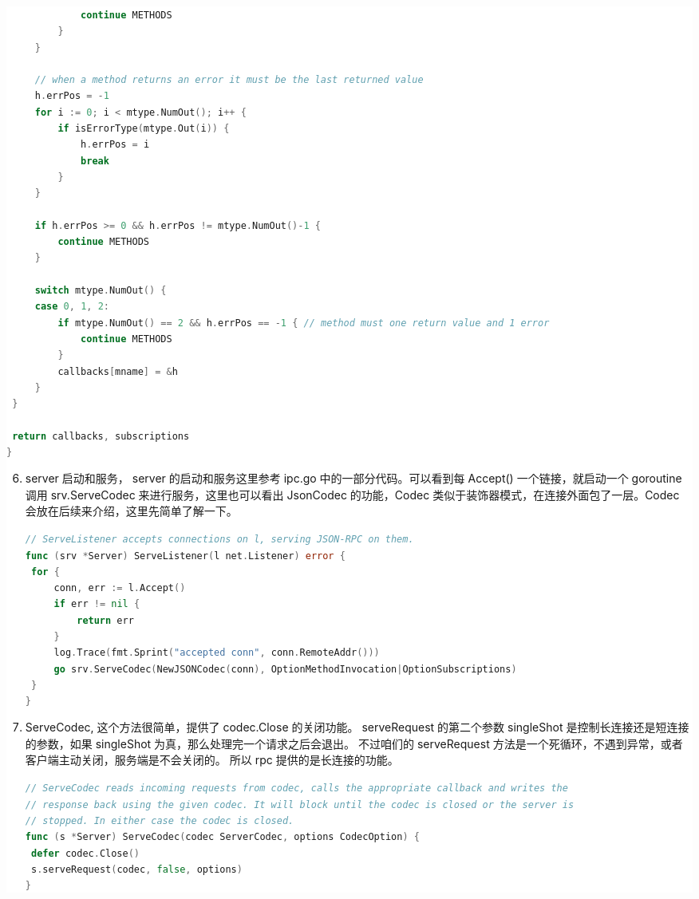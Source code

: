    ```go
   				continue METHODS
   			}
   		}
   
   		// when a method returns an error it must be the last returned value
   		h.errPos = -1
   		for i := 0; i < mtype.NumOut(); i++ {
   			if isErrorType(mtype.Out(i)) {
   				h.errPos = i
   				break
   			}
   		}
   
   		if h.errPos >= 0 && h.errPos != mtype.NumOut()-1 {
   			continue METHODS
   		}
   
   		switch mtype.NumOut() {
   		case 0, 1, 2:
   			if mtype.NumOut() == 2 && h.errPos == -1 { // method must one return value and 1 error
   				continue METHODS
   			}
   			callbacks[mname] = &h
   		}
   	}
   
   	return callbacks, subscriptions
   }
   ```

6. server 启动和服务， server 的启动和服务这里参考 ipc.go 中的一部分代码。可以看到每 Accept() 一个链接，就启动一个 goroutine 调用 srv.ServeCodec 来进行服务，这里也可以看出 JsonCodec 的功能，Codec 类似于装饰器模式，在连接外面包了一层。Codec 会放在后续来介绍，这里先简单了解一下。

   ```go
   // ServeListener accepts connections on l, serving JSON-RPC on them.
   func (srv *Server) ServeListener(l net.Listener) error {
   	for {
   		conn, err := l.Accept()
   		if err != nil {
   			return err
   		}
   		log.Trace(fmt.Sprint("accepted conn", conn.RemoteAddr()))
   		go srv.ServeCodec(NewJSONCodec(conn), OptionMethodInvocation|OptionSubscriptions)
   	}
   }
   ```

7. ServeCodec, 这个方法很简单，提供了 codec.Close 的关闭功能。 serveRequest 的第二个参数 singleShot 是控制长连接还是短连接的参数，如果 singleShot 为真，那么处理完一个请求之后会退出。 不过咱们的 serveRequest 方法是一个死循环，不遇到异常，或者客户端主动关闭，服务端是不会关闭的。 所以 rpc 提供的是长连接的功能。

   ```go
   // ServeCodec reads incoming requests from codec, calls the appropriate callback and writes the
   // response back using the given codec. It will block until the codec is closed or the server is
   // stopped. In either case the codec is closed.
   func (s *Server) ServeCodec(codec ServerCodec, options CodecOption) {
   	defer codec.Close()
   	s.serveRequest(codec, false, options)
   }
   ```

